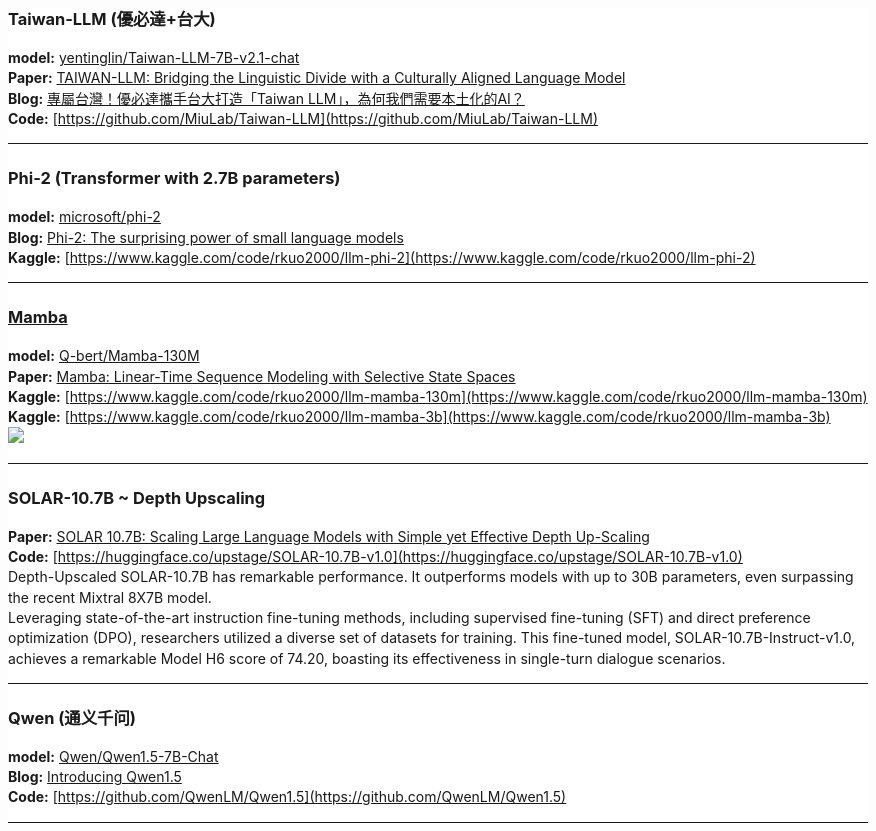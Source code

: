 ### Taiwan-LLM (優必達+台大)
**model:** [yentinglin/Taiwan-LLM-7B-v2.1-chat](https://huggingface.co/yentinglin/Taiwan-LLM-7B-v2.1-chat)<br>
**Paper:** [TAIWAN-LLM: Bridging the Linguistic Divide with a Culturally Aligned Language Model](https://arxiv.org/abs/2311.17487)<br>
**Blog:** [專屬台灣！優必達攜手台大打造「Taiwan LLM」，為何我們需要本土化的AI？](https://www.bnext.com.tw/article/77335/ubitus-ai-taiwan-llm)<br>
**Code:** [https://github.com/MiuLab/Taiwan-LLM](https://github.com/MiuLab/Taiwan-LLM)<br>

---
### Phi-2 (Transformer with 2.7B parameters)
**model:** [microsoft/phi-2](https://huggingface.co/microsoft/phi-2)<br>
**Blog:** [Phi-2: The surprising power of small language models](https://www.microsoft.com/en-us/research/blog/phi-2-the-surprising-power-of-small-language-models/)<br>
**Kaggle:** [https://www.kaggle.com/code/rkuo2000/llm-phi-2](https://www.kaggle.com/code/rkuo2000/llm-phi-2)<br>

---
### [Mamba](https://huggingface.co/collections/Q-bert/mamba-65869481595e25821853d20d)
**model:** [Q-bert/Mamba-130M](https://huggingface.co/Q-bert/Mamba-130M)<br>
**Paper:** [Mamba: Linear-Time Sequence Modeling with Selective State Spaces](https://arxiv.org/abs/2312.00752)<br>
**Kaggle:** [https://www.kaggle.com/code/rkuo2000/llm-mamba-130m](https://www.kaggle.com/code/rkuo2000/llm-mamba-130m)<br>
**Kaggle:** [https://www.kaggle.com/code/rkuo2000/llm-mamba-3b](https://www.kaggle.com/code/rkuo2000/llm-mamba-3b)<br>
![](https://miro.medium.com/v2/resize:fit:4800/format:webp/1*OqdcbRFPuqNd_4hyBcMGHQ.png)

---
### SOLAR-10.7B ~ Depth Upscaling
**Paper:** [SOLAR 10.7B: Scaling Large Language Models with Simple yet Effective Depth Up-Scaling](https://arxiv.org/abs/2312.15166)<br>
**Code:** [https://huggingface.co/upstage/SOLAR-10.7B-v1.0](https://huggingface.co/upstage/SOLAR-10.7B-v1.0)<br>
Depth-Upscaled SOLAR-10.7B has remarkable performance. It outperforms models with up to 30B parameters, even surpassing the recent Mixtral 8X7B model.<br>
Leveraging state-of-the-art instruction fine-tuning methods, including supervised fine-tuning (SFT) and direct preference optimization (DPO), 
researchers utilized a diverse set of datasets for training. This fine-tuned model, SOLAR-10.7B-Instruct-v1.0, achieves a remarkable Model H6 score of 74.20, 
boasting its effectiveness in single-turn dialogue scenarios.<br>

---
### Qwen (通义千问)
**model:** [Qwen/Qwen1.5-7B-Chat](https://huggingface.co/Qwen/Qwen1.5-7B-Chat)<br>
**Blog:** [Introducing Qwen1.5](https://qwenlm.github.io/blog/qwen1.5/)<br>
**Code:** [https://github.com/QwenLM/Qwen1.5](https://github.com/QwenLM/Qwen1.5)<br>

---